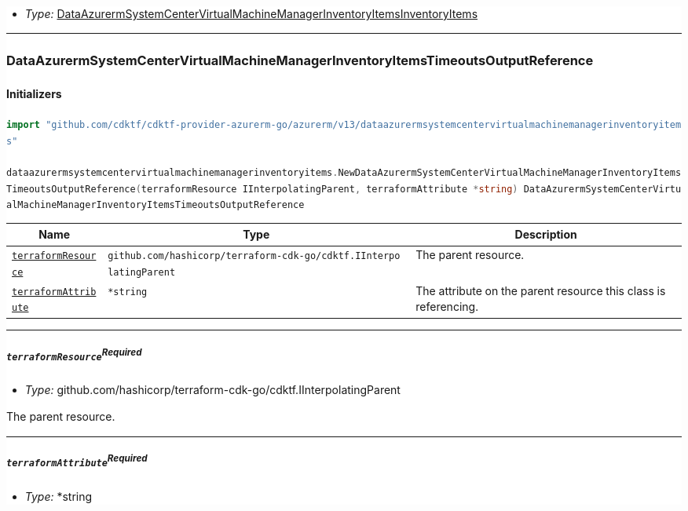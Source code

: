 - *Type:* <a href="#@cdktf/provider-azurerm.dataAzurermSystemCenterVirtualMachineManagerInventoryItems.DataAzurermSystemCenterVirtualMachineManagerInventoryItemsInventoryItems">DataAzurermSystemCenterVirtualMachineManagerInventoryItemsInventoryItems</a>

---


### DataAzurermSystemCenterVirtualMachineManagerInventoryItemsTimeoutsOutputReference <a name="DataAzurermSystemCenterVirtualMachineManagerInventoryItemsTimeoutsOutputReference" id="@cdktf/provider-azurerm.dataAzurermSystemCenterVirtualMachineManagerInventoryItems.DataAzurermSystemCenterVirtualMachineManagerInventoryItemsTimeoutsOutputReference"></a>

#### Initializers <a name="Initializers" id="@cdktf/provider-azurerm.dataAzurermSystemCenterVirtualMachineManagerInventoryItems.DataAzurermSystemCenterVirtualMachineManagerInventoryItemsTimeoutsOutputReference.Initializer"></a>

```go
import "github.com/cdktf/cdktf-provider-azurerm-go/azurerm/v13/dataazurermsystemcentervirtualmachinemanagerinventoryitems"

dataazurermsystemcentervirtualmachinemanagerinventoryitems.NewDataAzurermSystemCenterVirtualMachineManagerInventoryItemsTimeoutsOutputReference(terraformResource IInterpolatingParent, terraformAttribute *string) DataAzurermSystemCenterVirtualMachineManagerInventoryItemsTimeoutsOutputReference
```

| **Name** | **Type** | **Description** |
| --- | --- | --- |
| <code><a href="#@cdktf/provider-azurerm.dataAzurermSystemCenterVirtualMachineManagerInventoryItems.DataAzurermSystemCenterVirtualMachineManagerInventoryItemsTimeoutsOutputReference.Initializer.parameter.terraformResource">terraformResource</a></code> | <code>github.com/hashicorp/terraform-cdk-go/cdktf.IInterpolatingParent</code> | The parent resource. |
| <code><a href="#@cdktf/provider-azurerm.dataAzurermSystemCenterVirtualMachineManagerInventoryItems.DataAzurermSystemCenterVirtualMachineManagerInventoryItemsTimeoutsOutputReference.Initializer.parameter.terraformAttribute">terraformAttribute</a></code> | <code>*string</code> | The attribute on the parent resource this class is referencing. |

---

##### `terraformResource`<sup>Required</sup> <a name="terraformResource" id="@cdktf/provider-azurerm.dataAzurermSystemCenterVirtualMachineManagerInventoryItems.DataAzurermSystemCenterVirtualMachineManagerInventoryItemsTimeoutsOutputReference.Initializer.parameter.terraformResource"></a>

- *Type:* github.com/hashicorp/terraform-cdk-go/cdktf.IInterpolatingParent

The parent resource.

---

##### `terraformAttribute`<sup>Required</sup> <a name="terraformAttribute" id="@cdktf/provider-azurerm.dataAzurermSystemCenterVirtualMachineManagerInventoryItems.DataAzurermSystemCenterVirtualMachineManagerInventoryItemsTimeoutsOutputReference.Initializer.parameter.terraformAttribute"></a>

- *Type:* *string
